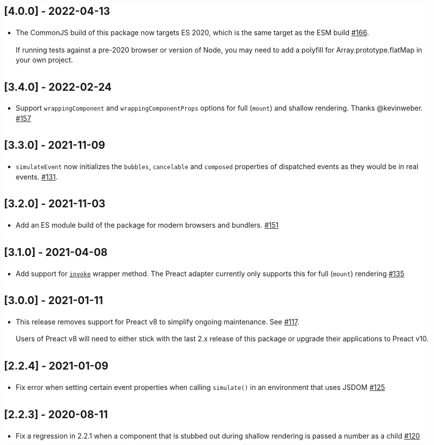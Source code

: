 ## [4.0.0] - 2022-04-13

- The CommonJS build of this package now targets ES 2020, which is the same
  target as the ESM build
  [#166](https://github.com/preactjs/enzyme-adapter-preact-pure/pull/166).

  If running tests against a pre-2020 browser or version of Node, you may need
  to add a polyfill for Array.prototype.flatMap in your own project.

## [3.4.0] - 2022-02-24

- Support `wrappingComponent` and `wrappingComponentProps` options for full
  (`mount`) and shallow rendering. Thanks @kevinweber.
  [#157](https://github.com/preactjs/enzyme-adapter-preact-pure/pull/157)

## [3.3.0] - 2021-11-09

- `simulateEvent` now initializes the `bubbles`, `cancelable` and `composed`
  properties of dispatched events as they would be in real events.
  [#131](https://github.com/preactjs/enzyme-adapter-preact-pure/pull/131).

## [3.2.0] - 2021-11-03

- Add an ES module build of the package for modern browsers and bundlers.
  [#151](https://github.com/preactjs/enzyme-adapter-preact-pure/pull/151)

## [3.1.0] - 2021-04-08

- Add support for [`invoke`](https://github.com/enzymejs/enzyme/blob/master/docs/api/ReactWrapper/invoke.md) wrapper method.
  The Preact adapter currently only supports this for full (`mount`) rendering
  [#135](https://github.com/preactjs/enzyme-adapter-preact-pure/pull/135)

## [3.0.0] - 2021-01-11

- This release removes support for Preact v8 to simplify ongoing maintenance.
  See [#117](https://github.com/preactjs/enzyme-adapter-preact-pure/issues/117).

  Users of Preact v8 will need to either stick with the last 2.x release of this
  package or upgrade their applications to Preact v10.

## [2.2.4] - 2021-01-09

- Fix error when setting certain event properties when calling
  `simulate()` in an environment that uses JSDOM [#125](https://github.com/preactjs/enzyme-adapter-preact-pure/pull/125)

## [2.2.3] - 2020-08-11

- Fix a regression in 2.2.1 when a component that is stubbed out during shallow
  rendering is passed a number as a child [#120](https://github.com/preactjs/enzyme-adapter-preact-pure/pull/120)
